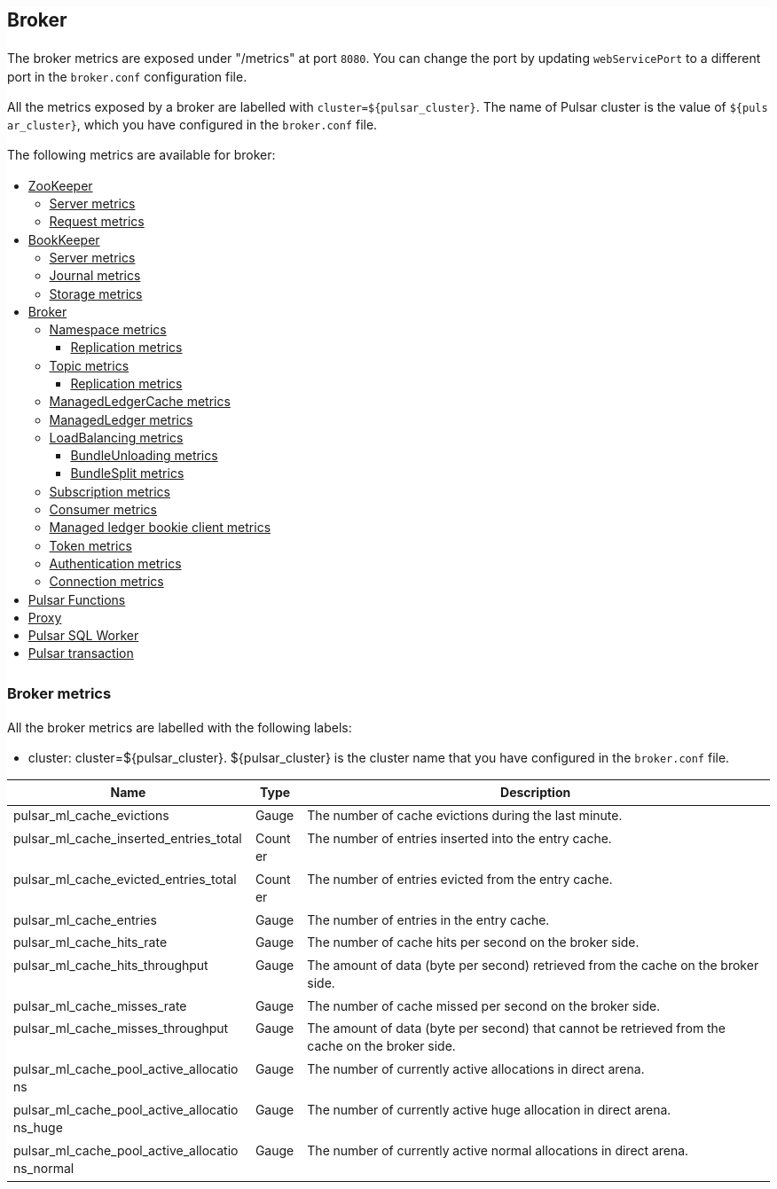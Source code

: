 ## Broker

The broker metrics are exposed under "/metrics" at port `8080`. You can change the port by updating `webServicePort` to a different port
in the `broker.conf` configuration file.

All the metrics exposed by a broker are labelled with `cluster=${pulsar_cluster}`. The name of Pulsar cluster is the value of `${pulsar_cluster}`, which you have configured in the `broker.conf` file.

The following metrics are available for broker:

- [ZooKeeper](#zookeeper)
  - [Server metrics](#server-metrics)
  - [Request metrics](#request-metrics)
- [BookKeeper](#bookkeeper)
  - [Server metrics](#server-metrics-1)
  - [Journal metrics](#journal-metrics)
  - [Storage metrics](#storage-metrics)
- [Broker](#broker)
  - [Namespace metrics](#namespace-metrics)
    - [Replication metrics](#replication-metrics)
  - [Topic metrics](#topic-metrics)
    - [Replication metrics](#replication-metrics-1)
  - [ManagedLedgerCache metrics](#managedledgercache-metrics)
  - [ManagedLedger metrics](#managedledger-metrics)
  - [LoadBalancing metrics](#loadbalancing-metrics)
    - [BundleUnloading metrics](#bundleunloading-metrics)
    - [BundleSplit metrics](#bundlesplit-metrics)
  - [Subscription metrics](#subscription-metrics)
  - [Consumer metrics](#consumer-metrics)
  - [Managed ledger bookie client metrics](#managed-ledger-bookie-client-metrics)
  - [Token metrics](#token-metrics)
  - [Authentication metrics](#authentication-metrics)
  - [Connection metrics](#connection-metrics)
- [Pulsar Functions](#pulsar-functions)
- [Proxy](#proxy)
- [Pulsar SQL Worker](#pulsar-sql-worker)
- [Pulsar transaction](#pulsar-transaction)

### Broker metrics
All the broker metrics are labelled with the following labels:
- cluster: cluster=${pulsar_cluster}. ${pulsar_cluster} is the cluster name that you have configured in the `broker.conf` file.

| Name | Type   | Description                                          |
|---|---|---|
| pulsar_ml_cache_evictions | Gauge  | The number of cache evictions during the last minute. |
| pulsar_ml_cache_inserted_entries_total | Counter | The number of entries inserted into the entry cache. |
| pulsar_ml_cache_evicted_entries_total | Counter | The number of entries evicted from the entry cache. |
| pulsar_ml_cache_entries | Gauge | The number of entries in the entry cache. |
| pulsar_ml_cache_hits_rate | Gauge  | The number of cache hits per second on the broker side. |
| pulsar_ml_cache_hits_throughput | Gauge  | The amount of data (byte per second) retrieved from the cache on the broker side. |
| pulsar_ml_cache_misses_rate | Gauge  | The number of cache missed per second on the broker side. |
| pulsar_ml_cache_misses_throughput | Gauge  | The amount of data (byte per second) that cannot be retrieved from the cache on the broker side. |
| pulsar_ml_cache_pool_active_allocations | Gauge  | The number of currently active allocations in direct arena. |
| pulsar_ml_cache_pool_active_allocations_huge | Gauge  | The number of currently active huge allocation in direct arena. |
| pulsar_ml_cache_pool_active_allocations_normal | Gauge  | The number of currently active normal allocations in direct arena. |